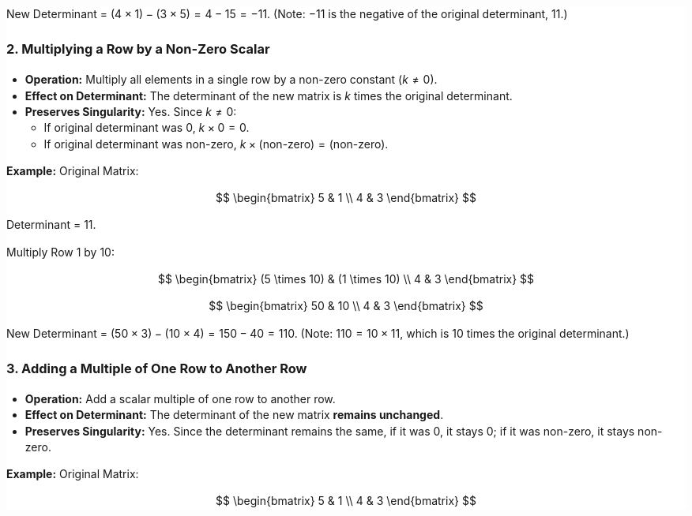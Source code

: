 New Determinant = $(4 \times 1) - (3 \times 5) = 4 - 15 = -11$.
(Note: $-11$ is the negative of the original determinant, $11$.)

### 2. Multiplying a Row by a Non-Zero Scalar

* **Operation:** Multiply all elements in a single row by a non-zero constant ($k \neq 0$).
* **Effect on Determinant:** The determinant of the new matrix is $k$ times the original determinant.
* **Preserves Singularity:** Yes. Since $k \neq 0$:
    * If original determinant was 0, $k \times 0 = 0$.
    * If original determinant was non-zero, $k \times (\text{non-zero}) = (\text{non-zero})$.

**Example:**
Original Matrix:

$$
\begin{bmatrix}
5 & 1 \\
4 & 3
\end{bmatrix}
$$

Determinant = 11.

Multiply Row 1 by 10:

$$
\begin{bmatrix}
(5 \times 10) & (1 \times 10) \\
4 & 3
\end{bmatrix}
$$

$$
\begin{bmatrix}
50 & 10 \\
4 & 3
\end{bmatrix}
$$

New Determinant = $(50 \times 3) - (10 \times 4) = 150 - 40 = 110$.
(Note: $110 = 10 \times 11$, which is 10 times the original determinant.)

### 3. Adding a Multiple of One Row to Another Row

* **Operation:** Add a scalar multiple of one row to another row.
* **Effect on Determinant:** The determinant of the new matrix **remains unchanged**.
* **Preserves Singularity:** Yes. Since the determinant remains the same, if it was 0, it stays 0; if it was non-zero, it stays non-zero.

**Example:**
Original Matrix:

$$
\begin{bmatrix}
5 & 1 \\
4 & 3
\end{bmatrix}
$$
